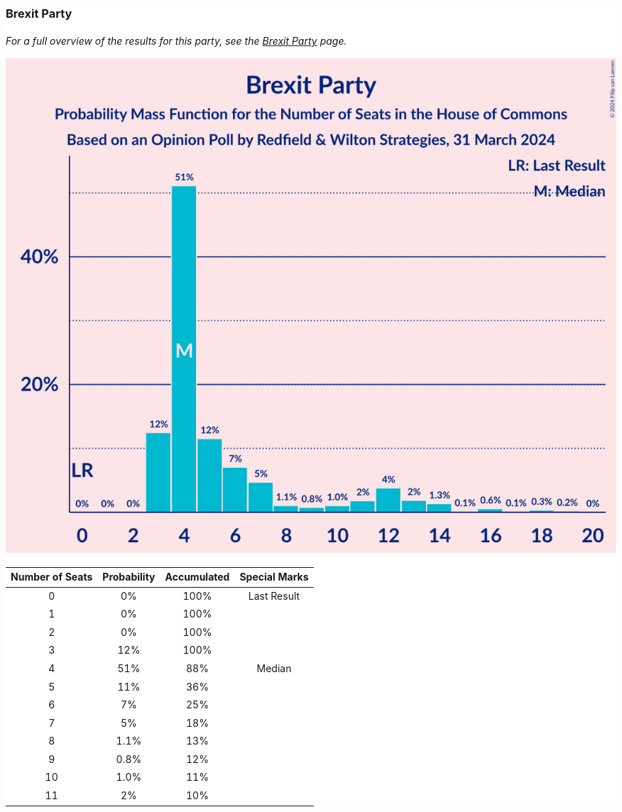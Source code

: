 ### Brexit Party

*For a full overview of the results for this party, see the [Brexit Party](party-brexitparty.html) page.*

![Graph with seats probability mass function not yet produced](2024-03-31-RedfieldWiltonStrategies-seats-pmf-brexitparty.png "Seats Probability Mass Function")

| Number of Seats | Probability | Accumulated | Special Marks |
|:---------------:|:-----------:|:-----------:|:-------------:|
| 0 | 0% | 100% | Last Result |
| 1 | 0% | 100% |  |
| 2 | 0% | 100% |  |
| 3 | 12% | 100% |  |
| 4 | 51% | 88% | Median |
| 5 | 11% | 36% |  |
| 6 | 7% | 25% |  |
| 7 | 5% | 18% |  |
| 8 | 1.1% | 13% |  |
| 9 | 0.8% | 12% |  |
| 10 | 1.0% | 11% |  |
| 11 | 2% | 10% |  |